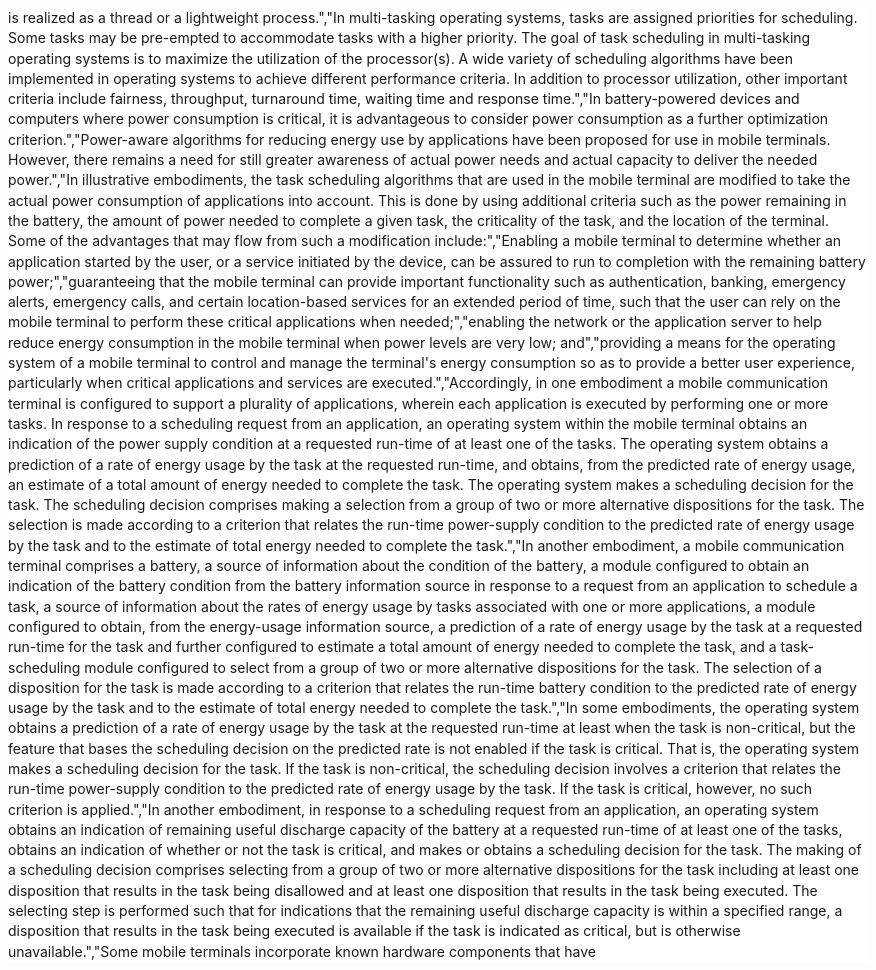 is realized as a thread or a lightweight process.","In multi-tasking operating systems, tasks are assigned priorities for scheduling. Some tasks may be pre-empted to accommodate tasks with a higher priority. The goal of task scheduling in multi-tasking operating systems is to maximize the utilization of the processor(s). A wide variety of scheduling algorithms have been implemented in operating systems to achieve different performance criteria. In addition to processor utilization, other important criteria include fairness, throughput, turnaround time, waiting time and response time.","In battery-powered devices and computers where power consumption is critical, it is advantageous to consider power consumption as a further optimization criterion.","Power-aware algorithms for reducing energy use by applications have been proposed for use in mobile terminals. However, there remains a need for still greater awareness of actual power needs and actual capacity to deliver the needed power.","In illustrative embodiments, the task scheduling algorithms that are used in the mobile terminal are modified to take the actual power consumption of applications into account. This is done by using additional criteria such as the power remaining in the battery, the amount of power needed to complete a given task, the criticality of the task, and the location of the terminal. Some of the advantages that may flow from such a modification include:","Enabling a mobile terminal to determine whether an application started by the user, or a service initiated by the device, can be assured to run to completion with the remaining battery power;","guaranteeing that the mobile terminal can provide important functionality such as authentication, banking, emergency alerts, emergency calls, and certain location-based services for an extended period of time, such that the user can rely on the mobile terminal to perform these critical applications when needed;","enabling the network or the application server to help reduce energy consumption in the mobile terminal when power levels are very low; and","providing a means for the operating system of a mobile terminal to control and manage the terminal's energy consumption so as to provide a better user experience, particularly when critical applications and services are executed.","Accordingly, in one embodiment a mobile communication terminal is configured to support a plurality of applications, wherein each application is executed by performing one or more tasks. In response to a scheduling request from an application, an operating system within the mobile terminal obtains an indication of the power supply condition at a requested run-time of at least one of the tasks. The operating system obtains a prediction of a rate of energy usage by the task at the requested run-time, and obtains, from the predicted rate of energy usage, an estimate of a total amount of energy needed to complete the task. The operating system makes a scheduling decision for the task. The scheduling decision comprises making a selection from a group of two or more alternative dispositions for the task. The selection is made according to a criterion that relates the run-time power-supply condition to the predicted rate of energy usage by the task and to the estimate of total energy needed to complete the task.","In another embodiment, a mobile communication terminal comprises a battery, a source of information about the condition of the battery, a module configured to obtain an indication of the battery condition from the battery information source in response to a request from an application to schedule a task, a source of information about the rates of energy usage by tasks associated with one or more applications, a module configured to obtain, from the energy-usage information source, a prediction of a rate of energy usage by the task at a requested run-time for the task and further configured to estimate a total amount of energy needed to complete the task, and a task-scheduling module configured to select from a group of two or more alternative dispositions for the task. The selection of a disposition for the task is made according to a criterion that relates the run-time battery condition to the predicted rate of energy usage by the task and to the estimate of total energy needed to complete the task.","In some embodiments, the operating system obtains a prediction of a rate of energy usage by the task at the requested run-time at least when the task is non-critical, but the feature that bases the scheduling decision on the predicted rate is not enabled if the task is critical. That is, the operating system makes a scheduling decision for the task. If the task is non-critical, the scheduling decision involves a criterion that relates the run-time power-supply condition to the predicted rate of energy usage by the task. If the task is critical, however, no such criterion is applied.","In another embodiment, in response to a scheduling request from an application, an operating system obtains an indication of remaining useful discharge capacity of the battery at a requested run-time of at least one of the tasks, obtains an indication of whether or not the task is critical, and makes or obtains a scheduling decision for the task. The making of a scheduling decision comprises selecting from a group of two or more alternative dispositions for the task including at least one disposition that results in the task being disallowed and at least one disposition that results in the task being executed. The selecting step is performed such that for indications that the remaining useful discharge capacity is within a specified range, a disposition that results in the task being executed is available if the task is indicated as critical, but is otherwise unavailable.","Some mobile terminals incorporate known hardware components that have